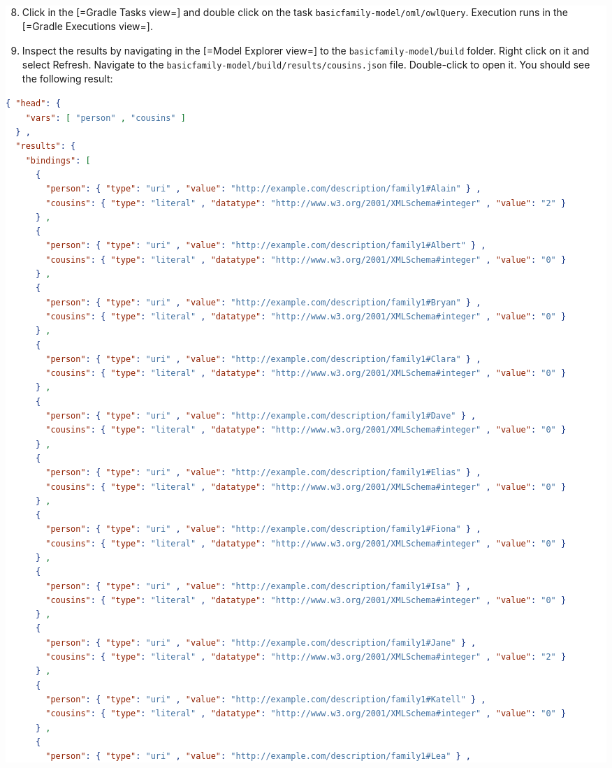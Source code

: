 8. Click in the [=Gradle Tasks view=] and double click on the task `basicfamily-model/oml/owlQuery`. Execution runs in the [=Gradle Executions view=].

9. Inspect the results by navigating in the [=Model Explorer view=] to the `basicfamily-model/build` folder. Right click on it and select Refresh. Navigate to the `basicfamily-model/build/results/cousins.json` file. Double-click to open it. You should see the following result:

```json
{ "head": {
    "vars": [ "person" , "cousins" ]
  } ,
  "results": {
    "bindings": [
      { 
        "person": { "type": "uri" , "value": "http://example.com/description/family1#Alain" } ,
        "cousins": { "type": "literal" , "datatype": "http://www.w3.org/2001/XMLSchema#integer" , "value": "2" }
      } ,
      { 
        "person": { "type": "uri" , "value": "http://example.com/description/family1#Albert" } ,
        "cousins": { "type": "literal" , "datatype": "http://www.w3.org/2001/XMLSchema#integer" , "value": "0" }
      } ,
      { 
        "person": { "type": "uri" , "value": "http://example.com/description/family1#Bryan" } ,
        "cousins": { "type": "literal" , "datatype": "http://www.w3.org/2001/XMLSchema#integer" , "value": "0" }
      } ,
      { 
        "person": { "type": "uri" , "value": "http://example.com/description/family1#Clara" } ,
        "cousins": { "type": "literal" , "datatype": "http://www.w3.org/2001/XMLSchema#integer" , "value": "0" }
      } ,
      { 
        "person": { "type": "uri" , "value": "http://example.com/description/family1#Dave" } ,
        "cousins": { "type": "literal" , "datatype": "http://www.w3.org/2001/XMLSchema#integer" , "value": "0" }
      } ,
      { 
        "person": { "type": "uri" , "value": "http://example.com/description/family1#Elias" } ,
        "cousins": { "type": "literal" , "datatype": "http://www.w3.org/2001/XMLSchema#integer" , "value": "0" }
      } ,
      { 
        "person": { "type": "uri" , "value": "http://example.com/description/family1#Fiona" } ,
        "cousins": { "type": "literal" , "datatype": "http://www.w3.org/2001/XMLSchema#integer" , "value": "0" }
      } ,
      { 
        "person": { "type": "uri" , "value": "http://example.com/description/family1#Isa" } ,
        "cousins": { "type": "literal" , "datatype": "http://www.w3.org/2001/XMLSchema#integer" , "value": "0" }
      } ,
      { 
        "person": { "type": "uri" , "value": "http://example.com/description/family1#Jane" } ,
        "cousins": { "type": "literal" , "datatype": "http://www.w3.org/2001/XMLSchema#integer" , "value": "2" }
      } ,
      { 
        "person": { "type": "uri" , "value": "http://example.com/description/family1#Katell" } ,
        "cousins": { "type": "literal" , "datatype": "http://www.w3.org/2001/XMLSchema#integer" , "value": "0" }
      } ,
      { 
        "person": { "type": "uri" , "value": "http://example.com/description/family1#Lea" } ,
```
